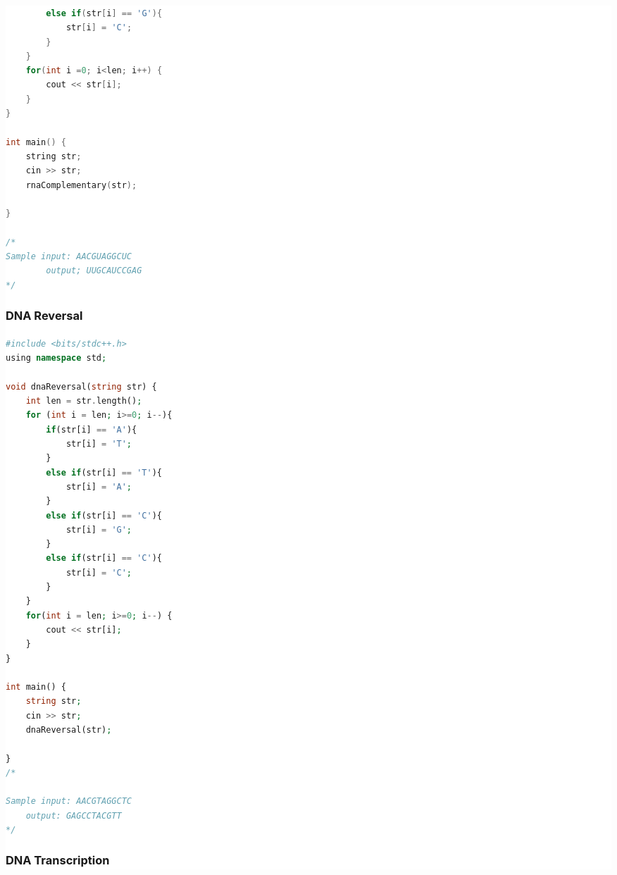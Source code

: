 ```c++
        else if(str[i] == 'G'){
            str[i] = 'C';
        }
    }
    for(int i =0; i<len; i++) {
        cout << str[i];
    }
}

int main() {
    string str;
    cin >> str;
    rnaComplementary(str);

}

/*
Sample input: AACGUAGGCUC
        output; UUGCAUCCGAG
*/
```
### DNA Reversal 

```php
#include <bits/stdc++.h>
using namespace std;

void dnaReversal(string str) {
    int len = str.length();
    for (int i = len; i>=0; i--){
        if(str[i] == 'A'){
            str[i] = 'T';
        }
        else if(str[i] == 'T'){
            str[i] = 'A';
        }
        else if(str[i] == 'C'){
            str[i] = 'G';
        }
        else if(str[i] == 'C'){
            str[i] = 'C';
        }
    }
    for(int i = len; i>=0; i--) {
        cout << str[i];
    }
}

int main() {
    string str;
    cin >> str;
    dnaReversal(str);

}
/*

Sample input: AACGTAGGCTC
    output: GAGCCTACGTT
*/

```
### DNA Transcription
```c
```